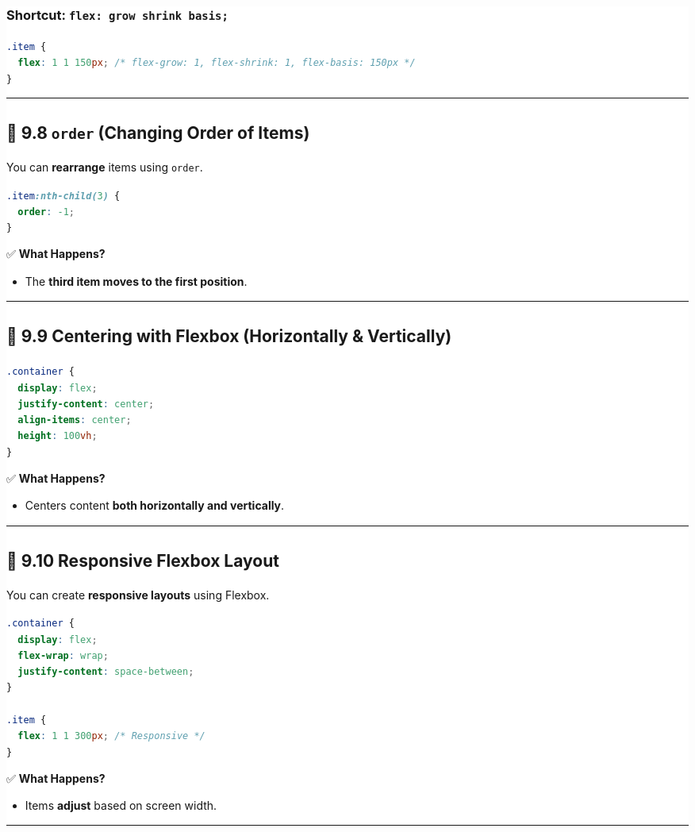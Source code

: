 ### **Shortcut: `flex: grow shrink basis;`**
```css
.item {
  flex: 1 1 150px; /* flex-grow: 1, flex-shrink: 1, flex-basis: 150px */
}
```

---

## **🔹 9.8 `order` (Changing Order of Items)**
You can **rearrange** items using `order`.

```css
.item:nth-child(3) {
  order: -1;
}
```
✅ **What Happens?**  
- The **third item moves to the first position**.  

---

## **🔹 9.9 Centering with Flexbox (Horizontally & Vertically)**
```css
.container {
  display: flex;
  justify-content: center;
  align-items: center;
  height: 100vh;
}
```
✅ **What Happens?**  
- Centers content **both horizontally and vertically**.  

---

## **🔹 9.10 Responsive Flexbox Layout**
You can create **responsive layouts** using Flexbox.

```css
.container {
  display: flex;
  flex-wrap: wrap;
  justify-content: space-between;
}

.item {
  flex: 1 1 300px; /* Responsive */
}
```
✅ **What Happens?**  
- Items **adjust** based on screen width.  

---